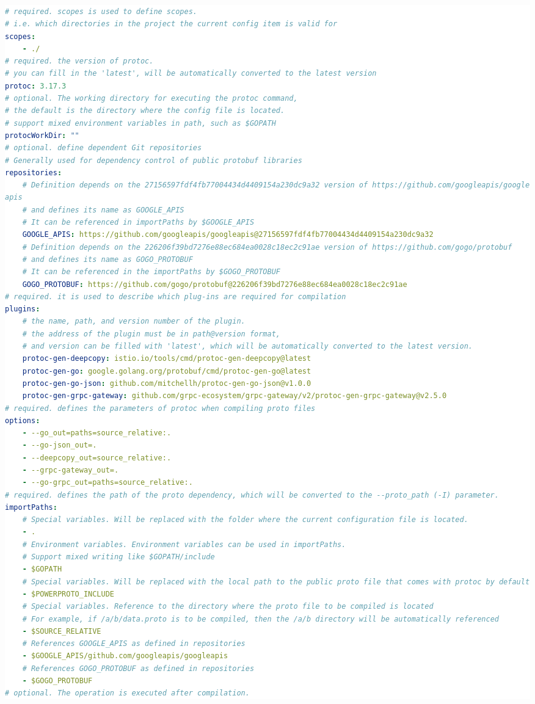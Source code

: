 ```yaml
# required. scopes is used to define scopes. 
# i.e. which directories in the project the current config item is valid for
scopes:
    - ./
# required. the version of protoc.
# you can fill in the 'latest', will be automatically converted to the latest version
protoc: 3.17.3
# optional. The working directory for executing the protoc command, 
# the default is the directory where the config file is located.
# support mixed environment variables in path, such as $GOPATH
protocWorkDir: ""
# optional. define dependent Git repositories
# Generally used for dependency control of public protobuf libraries
repositories:
    # Definition depends on the 27156597fdf4fb77004434d4409154a230dc9a32 version of https://github.com/googleapis/googleapis
    # and defines its name as GOOGLE_APIS
    # It can be referenced in importPaths by $GOOGLE_APIS
    GOOGLE_APIS: https://github.com/googleapis/googleapis@27156597fdf4fb77004434d4409154a230dc9a32
    # Definition depends on the 226206f39bd7276e88ec684ea0028c18ec2c91ae version of https://github.com/gogo/protobuf
    # and defines its name as GOGO_PROTOBUF
    # It can be referenced in the importPaths by $GOGO_PROTOBUF
    GOGO_PROTOBUF: https://github.com/gogo/protobuf@226206f39bd7276e88ec684ea0028c18ec2c91ae
# required. it is used to describe which plug-ins are required for compilation
plugins:
    # the name, path, and version number of the plugin.
    # the address of the plugin must be in path@version format, 
    # and version can be filled with 'latest', which will be automatically converted to the latest version.
    protoc-gen-deepcopy: istio.io/tools/cmd/protoc-gen-deepcopy@latest
    protoc-gen-go: google.golang.org/protobuf/cmd/protoc-gen-go@latest
    protoc-gen-go-json: github.com/mitchellh/protoc-gen-go-json@v1.0.0
    protoc-gen-grpc-gateway: github.com/grpc-ecosystem/grpc-gateway/v2/protoc-gen-grpc-gateway@v2.5.0
# required. defines the parameters of protoc when compiling proto files
options:
    - --go_out=paths=source_relative:.
    - --go-json_out=.
    - --deepcopy_out=source_relative:.
    - --grpc-gateway_out=.
    - --go-grpc_out=paths=source_relative:.
# required. defines the path of the proto dependency, which will be converted to the --proto_path (-I) parameter.
importPaths:
    # Special variables. Will be replaced with the folder where the current configuration file is located.
    - .
    # Environment variables. Environment variables can be used in importPaths.
    # Support mixed writing like $GOPATH/include
    - $GOPATH
    # Special variables. Will be replaced with the local path to the public proto file that comes with protoc by default
    - $POWERPROTO_INCLUDE
    # Special variables. Reference to the directory where the proto file to be compiled is located
    # For example, if /a/b/data.proto is to be compiled, then the /a/b directory will be automatically referenced
    - $SOURCE_RELATIVE
    # References GOOGLE_APIS as defined in repositories
    - $GOOGLE_APIS/github.com/googleapis/googleapis
    # References GOGO_PROTOBUF as defined in repositories
    - $GOGO_PROTOBUF
# optional. The operation is executed after compilation.
```